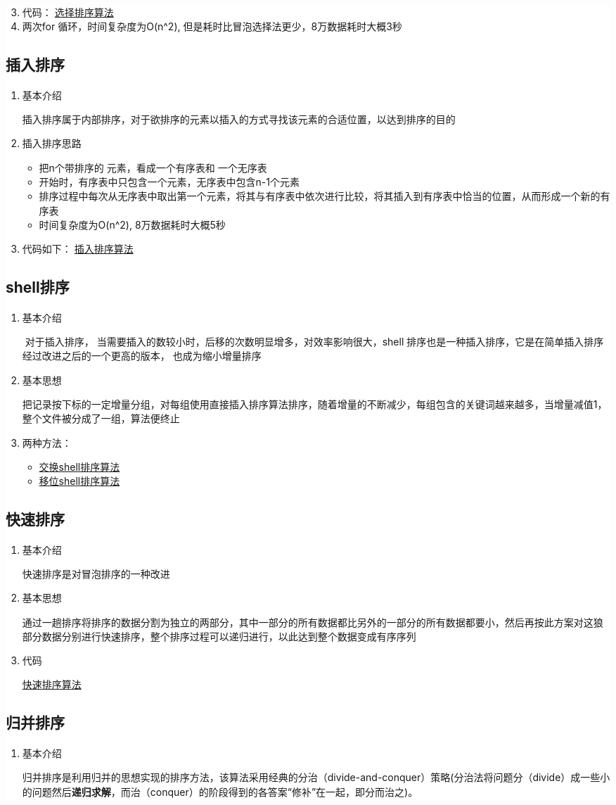 3. 代码： [选择排序算法](https://github.com/anon-wt/StructureAlgorithm/blob/master/src/main/java/com/study/algorithm/sort/SelectSort.java)
4. 两次for 循环，时间复杂度为O(n^2),  但是耗时比冒泡选择法更少，8万数据耗时大概3秒

## 插入排序

1. 基本介绍

   插入排序属于内部排序，对于欲排序的元素以插入的方式寻找该元素的合适位置，以达到排序的目的

2. 插入排序思路

   * 把n个带排序的 元素，看成一个有序表和 一个无序表
   * 开始时，有序表中只包含一个元素，无序表中包含n-1个元素
   * 排序过程中每次从无序表中取出第一个元素，将其与有序表中依次进行比较，将其插入到有序表中恰当的位置，从而形成一个新的有序表
   * 时间复杂度为O(n^2), 8万数据耗时大概5秒

3. 代码如下： [插入排序算法](https://github.com/anon-wt/StructureAlgorithm/blob/master/src/main/java/com/study/algorithm/sort/InsertSort.java)

## shell排序

1. 基本介绍

   ​        对于插入排序， 当需要插入的数较小时，后移的次数明显增多，对效率影响很大，shell 排序也是一种插入排序，它是在简单插入排序经过改进之后的一个更高的版本， 也成为缩小增量排序

2. 基本思想

   ​        把记录按下标的一定增量分组，对每组使用直接插入排序算法排序，随着增量的不断减少，每组包含的关键词越来越多，当增量减值1，整个文件被分成了一组，算法便终止

3. 两种方法：

   * [交换shell排序算法](https://github.com/anon-wt/StructureAlgorithm/blob/master/src/main/java/com/study/algorithm/sort/ShellSort.java)
   * [移位shell排序算法](https://github.com/anon-wt/StructureAlgorithm/blob/master/src/main/java/com/study/algorithm/sort/ShellSort.java)

## 快速排序

1. 基本介绍

   快速排序是对冒泡排序的一种改进

2. 基本思想

   通过一趟排序将排序的数据分割为独立的两部分，其中一部分的所有数据都比另外的一部分的所有数据都要小，然后再按此方案对这狼部分数据分别进行快速排序，整个排序过程可以递归进行，以此达到整个数据变成有序序列

3. 代码

   [快速排序算法](https://github.com/anon-wt/StructureAlgorithm/blob/master/src/main/java/com/study/algorithm/sort/QuickSort.java)

## 归并排序

1. 基本介绍

   ​	归并排序是利用归并的思想实现的排序方法，该算法采用经典的分治（divide-and-conquer）策略(分治法将问题分（divide）成一些小的问题然后**递归求解**，而治（conquer）的阶段得到的各答案“修补”在一起，即分而治之)。
